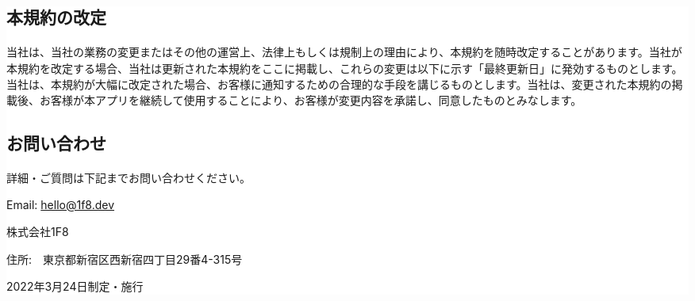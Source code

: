 ## 本規約の改定

当社は、当社の業務の変更またはその他の運営上、法律上もしくは規制上の理由により、本規約を随時改定することがあります。当社が本規約を改定する場合、当社は更新された本規約をここに掲載し、これらの変更は以下に示す「最終更新日」に発効するものとします。当社は、本規約が大幅に改定された場合、お客様に通知するための合理的な手段を講じるものとします。当社は、変更された本規約の掲載後、お客様が本アプリを継続して使用することにより、お客様が変更内容を承諾し、同意したものとみなします。

## お問い合わせ

詳細・ご質問は下記までお問い合わせください。

Email: hello@1f8.dev

株式会社1F8

住所:　東京都新宿区西新宿四丁目29番4-315号

2022年3月24日制定・施行
